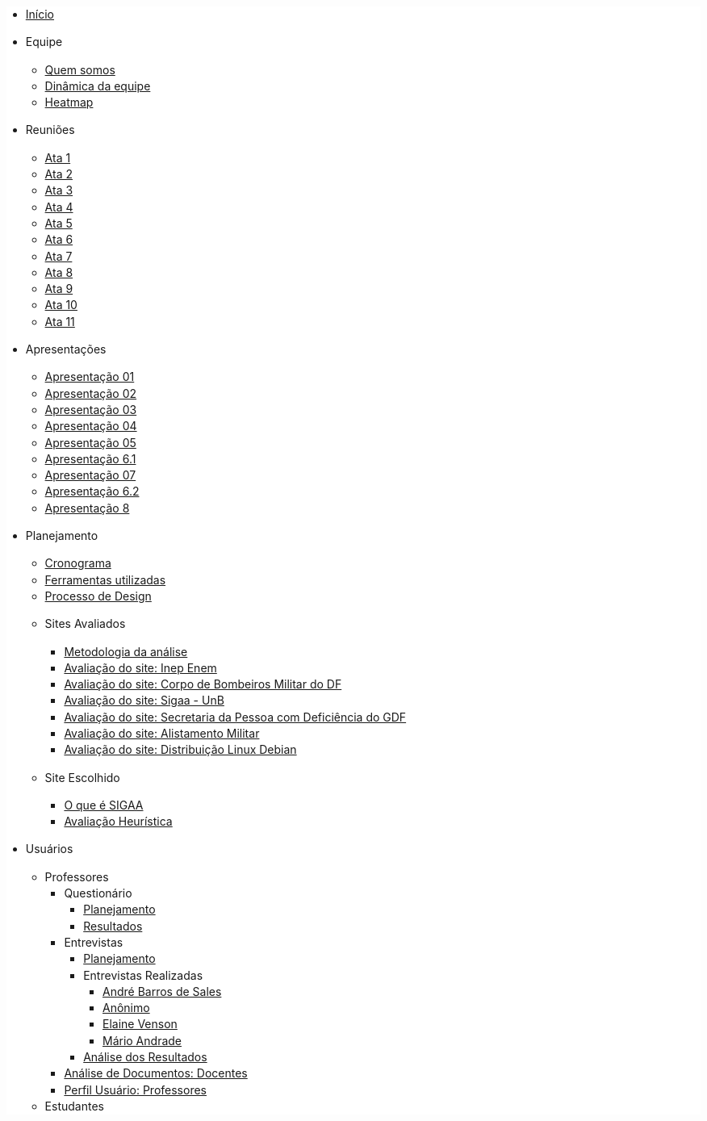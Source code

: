 * [Início](/)
  
* Equipe
  - [Quem somos](Equipe/QuemSomos.md)
  - [Dinâmica da equipe](Equipe/DinamicaEquipe.md)
  - [Heatmap](Equipe/Heatmap.md)
  
* Reuniões
  - [Ata 1](atas/Ata_01.md)
  - [Ata 2](atas/Ata_02.md)
  - [Ata 3](atas/Ata_03.md)
  - [Ata 4](atas/Ata_04.md)
  - [Ata 5](atas/Ata_05.md)
  - [Ata 6](atas/Ata_06.md)
  - [Ata 7](atas/Ata_07.md)
  - [Ata 8](atas/Ata_08.md)
  - [Ata 9](atas/Ata_09.md)
  - [Ata 10](atas/Ata_10.md)
  - [Ata 11](atas/Ata_11.md)

* Apresentações
  - [Apresentação 01](Entregas/Entrega01.md)
  - [Apresentação 02](Entregas/Entrega02.md)
  - [Apresentação 03](Entregas/Entrega03.md)
  - [Apresentação 04](Entregas/Entrega04.md)
  - [Apresentação 05](Entregas/Entrega05.md)
  - [Apresentação 6.1](Entregas/Entrega06.1.md)
  - [Apresentação 07](Entregas/Entrega07.md)
  - [Apresentação 6.2](Entregas/Entrega6.2.md)
  - [Apresentação 8](Entregas/Entrega8.md)
    
* Planejamento 
  - [Cronograma](planejamento/Cronograma.md)
  - [Ferramentas utilizadas](planejamento/Ferramentas.md)
  - [Processo de Design](planejamento/PlanejamentoDesign.md) 
    
   
  * Sites Avaliados
    - [Metodologia da análise](planejamento/SitesAvaliados/AnaliseSites.md)
    - [Avaliação do site: Inep Enem](planejamento/SitesAvaliados/Site_enem.md)
    - [Avaliação do site:  Corpo de Bombeiros Militar do DF](planejamento/SitesAvaliados/CBMDF.md)
    - [Avaliação do site: Sigaa - UnB](planejamento/SitesAvaliados/Site_Sigaa.md)
    - [Avaliação do site: Secretaria da Pessoa com Deficiência do GDF](planejamento/SitesAvaliados/Site_Secretaria_PND_GDF.md)
    - [Avaliação do site: Alistamento Militar](planejamento/SitesAvaliados/AlistamentoMilitar.md)
    - [Avaliação do site: Distribuição Linux Debian](planejamento/SitesAvaliados/Site_Debian.md)

   * Site Escolhido
     - [O que é SIGAA](planejamento/SiteEscolhidoSIGAA/SIGAA.md)
     - [Avaliação Heurística](planejamento/SiteEscolhidoSIGAA/Avaliação_Heuristica_SIGAA.md)

* Usuários
    * Professores
        * Questionário
            - [Planejamento](PerfilUsuario/Professores/Questionarios/Planejamento.md)
            - [Resultados](PerfilUsuario/Professores/Questionarios/AnaliseResultados.md)
        * Entrevistas
            - [Planejamento](PerfilUsuario/Professores/Entrevistas/PlanejamentoProfessores.md)
            * Entrevistas Realizadas
                - [André Barros de Sales](PerfilUsuario/Professores/Entrevistas/Gravacoes/AndreSales.md)
                - [Anônimo](PerfilUsuario/Professores/Entrevistas/Gravacoes/Anonimo.md)
                - [Elaine Venson](PerfilUsuario/Professores/Entrevistas/Gravacoes/ElaineVenson.md)
                - [Mário Andrade](PerfilUsuario/Professores/Entrevistas/Gravacoes/MarioAndrade.md)
            - [Análise dos Resultados](PerfilUsuario/Professores/Entrevistas/ResultadoEntrevista.md)
        - [Análise de Documentos: Docentes](PerfilUsuario/Professores/AnaliseDocumentoProfessor.md)
        - [Perfil Usuário: Professores](PerfilUsuario/Professores/PerfilProfessor.md)
    * Estudantes